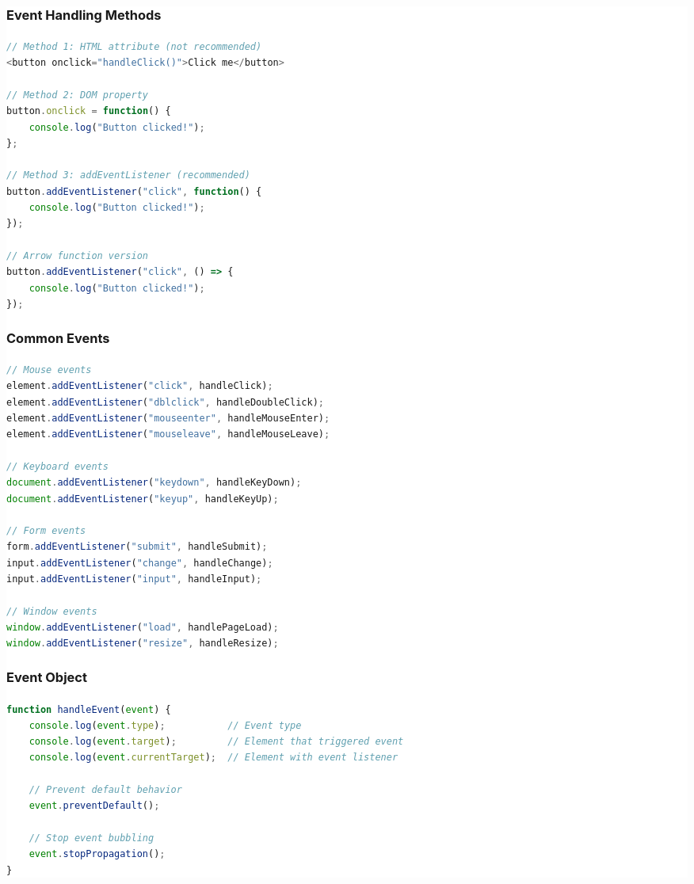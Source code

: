 ### Event Handling Methods
```javascript
// Method 1: HTML attribute (not recommended)
<button onclick="handleClick()">Click me</button>

// Method 2: DOM property
button.onclick = function() {
    console.log("Button clicked!");
};

// Method 3: addEventListener (recommended)
button.addEventListener("click", function() {
    console.log("Button clicked!");
});

// Arrow function version
button.addEventListener("click", () => {
    console.log("Button clicked!");
});
```

### Common Events
```javascript
// Mouse events
element.addEventListener("click", handleClick);
element.addEventListener("dblclick", handleDoubleClick);
element.addEventListener("mouseenter", handleMouseEnter);
element.addEventListener("mouseleave", handleMouseLeave);

// Keyboard events
document.addEventListener("keydown", handleKeyDown);
document.addEventListener("keyup", handleKeyUp);

// Form events
form.addEventListener("submit", handleSubmit);
input.addEventListener("change", handleChange);
input.addEventListener("input", handleInput);

// Window events
window.addEventListener("load", handlePageLoad);
window.addEventListener("resize", handleResize);
```

### Event Object
```javascript
function handleEvent(event) {
    console.log(event.type);           // Event type
    console.log(event.target);         // Element that triggered event
    console.log(event.currentTarget);  // Element with event listener
    
    // Prevent default behavior
    event.preventDefault();
    
    // Stop event bubbling
    event.stopPropagation();
}
```
